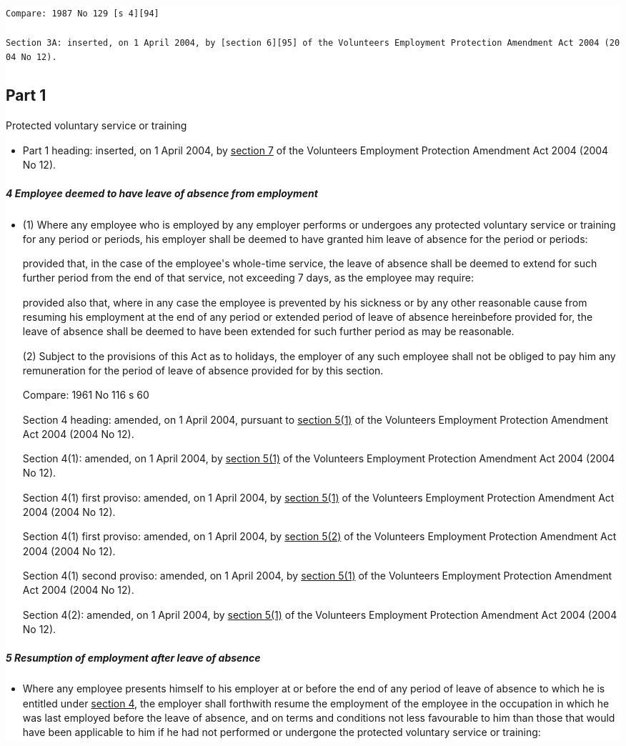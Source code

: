     Compare: 1987 No 129 [s 4][94]
    
    Section 3A: inserted, on 1 April 2004, by [section 6][95] of the Volunteers Employment Protection Amendment Act 2004 (2004 No 12).

## Part 1  
Protected voluntary service or training
    
*   Part 1 heading: inserted, on 1 April 2004, by [section 7][96] of the Volunteers Employment Protection Amendment Act 2004 (2004 No 12).

##### 4 Employee deemed to have leave of absence from employment
    
*   (1) Where any employee who is employed by any employer performs or undergoes any protected voluntary service or training for any period or periods, his employer shall be deemed to have granted him leave of absence for the period or periods:
    
    provided that, in the case of the employee's whole-time service, the leave of absence shall be deemed to extend for such further period from the end of that service, not exceeding 7 days, as the employee may require:
    
    provided also that, where in any case the employee is prevented by his sickness or by any other reasonable cause from resuming his employment at the end of any period or extended period of leave of absence hereinbefore provided for, the leave of absence shall be deemed to have been extended for such further period as may be reasonable.
    
    (2) Subject to the provisions of this Act as to holidays, the employer of any such employee shall not be obliged to pay him any remuneration for the period of leave of absence provided for by this section.
    
    Compare: 1961 No 116 s 60
    
    Section 4 heading: amended, on 1 April 2004, pursuant to [section 5(1)][97] of the Volunteers Employment Protection Amendment Act 2004 (2004 No 12).
    
    Section 4(1): amended, on 1 April 2004, by [section 5(1)][97] of the Volunteers Employment Protection Amendment Act 2004 (2004 No 12).
    
    Section 4(1) first proviso: amended, on 1 April 2004, by [section 5(1)][97] of the Volunteers Employment Protection Amendment Act 2004 (2004 No 12).
    
    Section 4(1) first proviso: amended, on 1 April 2004, by [section 5(2)][97] of the Volunteers Employment Protection Amendment Act 2004 (2004 No 12).
    
    Section 4(1) second proviso: amended, on 1 April 2004, by [section 5(1)][97] of the Volunteers Employment Protection Amendment Act 2004 (2004 No 12).
    
    Section 4(2): amended, on 1 April 2004, by [section 5(1)][97] of the Volunteers Employment Protection Amendment Act 2004 (2004 No 12).

##### 5 Resumption of employment after leave of absence
    
*   Where any employee presents himself to his employer at or before the end of any period of leave of absence to which he is entitled under [section 4][7], the employer shall forthwith resume the employment of the employee in the occupation in which he was last employed before the leave of absence, and on terms and conditions not less favourable to him than those that would have been applicable to him if he had not performed or undergone the protected voluntary service or training:
    

[0]: http://www.legislation.govt.nz/act/public/1973/0025/latest/link.aspx?id=DLM195466
[1]: http://www.legislation.govt.nz/act/public/1973/0025/latest/whole.html#DLM409768
[2]: http://www.legislation.govt.nz/act/public/1973/0025/latest/whole.html#DLM409770
[3]: http://www.legislation.govt.nz/act/public/1973/0025/latest/whole.html#DLM409771
[4]: http://www.legislation.govt.nz/act/public/1973/0025/latest/whole.html#DLM410117
[5]: http://www.legislation.govt.nz/act/public/1973/0025/latest/whole.html#DLM410118
[6]: http://www.legislation.govt.nz/act/public/1973/0025/latest/whole.html#DLM410120
[7]: http://www.legislation.govt.nz/act/public/1973/0025/latest/whole.html#DLM410122
[8]: http://www.legislation.govt.nz/act/public/1973/0025/latest/whole.html#DLM410125
[9]: http://www.legislation.govt.nz/act/public/1973/0025/latest/whole.html#DLM410127
[10]: http://www.legislation.govt.nz/act/public/1973/0025/latest/whole.html#DLM410129
[11]: http://www.legislation.govt.nz/act/public/1973/0025/latest/whole.html#DLM410131
[12]: http://www.legislation.govt.nz/act/public/1973/0025/latest/whole.html#DLM410133
[13]: http://www.legislation.govt.nz/act/public/1973/0025/latest/whole.html#DLM410135
[14]: http://www.legislation.govt.nz/act/public/1973/0025/latest/whole.html#DLM410140
[15]: http://www.legislation.govt.nz/act/public/1973/0025/latest/whole.html#DLM410142
[16]: http://www.legislation.govt.nz/act/public/1973/0025/latest/whole.html#DLM410144
[17]: http://www.legislation.govt.nz/act/public/1973/0025/latest/whole.html#DLM410146
[18]: http://www.legislation.govt.nz/act/public/1973/0025/latest/whole.html#DLM410153
[19]: http://www.legislation.govt.nz/act/public/1973/0025/latest/whole.html#DLM410156
[20]: http://www.legislation.govt.nz/act/public/1973/0025/latest/whole.html#DLM410158
[21]: http://www.legislation.govt.nz/act/public/1973/0025/latest/whole.html#DLM410160
[22]: http://www.legislation.govt.nz/act/public/1973/0025/latest/whole.html#DLM410162
[23]: http://www.legislation.govt.nz/act/public/1973/0025/latest/whole.html#DLM410164
[24]: http://www.legislation.govt.nz/act/public/1973/0025/latest/whole.html#DLM410166
[25]: http://www.legislation.govt.nz/act/public/1973/0025/latest/whole.html#DLM410168
[26]: http://www.legislation.govt.nz/act/public/1973/0025/latest/whole.html#DLM410170
[27]: http://www.legislation.govt.nz/act/public/1973/0025/latest/whole.html#DLM410172
[28]: http://www.legislation.govt.nz/act/public/1973/0025/latest/whole.html#DLM410174
[29]: http://www.legislation.govt.nz/act/public/1973/0025/latest/whole.html#DLM410176
[30]: http://www.legislation.govt.nz/act/public/1973/0025/latest/whole.html#DLM410178
[31]: http://www.legislation.govt.nz/act/public/1973/0025/latest/whole.html#DLM410180
[32]: http://www.legislation.govt.nz/act/public/1973/0025/latest/whole.html#DLM410182
[33]: http://www.legislation.govt.nz/act/public/1973/0025/latest/whole.html#DLM410184
[34]: http://www.legislation.govt.nz/act/public/1973/0025/latest/whole.html#DLM410186
[35]: http://www.legislation.govt.nz/act/public/1973/0025/latest/whole.html#DLM410188
[36]: http://www.legislation.govt.nz/act/public/1973/0025/latest/whole.html#DLM410190
[37]: http://www.legislation.govt.nz/act/public/1973/0025/latest/whole.html#DLM410192
[38]: http://www.legislation.govt.nz/act/public/1973/0025/latest/whole.html#DLM410194
[39]: http://www.legislation.govt.nz/act/public/1973/0025/latest/whole.html#DLM410196
[40]: http://www.legislation.govt.nz/act/public/1973/0025/latest/whole.html#DLM410198
[41]: http://www.legislation.govt.nz/act/public/1973/0025/latest/whole.html#DLM410400
[42]: http://www.legislation.govt.nz/act/public/1973/0025/latest/whole.html#DLM410402
[43]: http://www.legislation.govt.nz/act/public/1973/0025/latest/whole.html#DLM410404
[44]: http://www.legislation.govt.nz/act/public/1973/0025/latest/whole.html#DLM410406
[45]: http://www.legislation.govt.nz/act/public/1973/0025/latest/whole.html#DLM410408
[46]: http://www.legislation.govt.nz/act/public/1973/0025/latest/whole.html#DLM410410
[47]: http://www.legislation.govt.nz/act/public/1973/0025/latest/whole.html#DLM410412
[48]: http://www.legislation.govt.nz/act/public/1973/0025/latest/whole.html#DLM410414
[49]: http://www.legislation.govt.nz/act/public/1973/0025/latest/whole.html#DLM410416
[50]: http://www.legislation.govt.nz/act/public/1973/0025/latest/whole.html#DLM410418
[51]: http://www.legislation.govt.nz/act/public/1973/0025/latest/whole.html#DLM410420
[52]: http://www.legislation.govt.nz/act/public/1973/0025/latest/whole.html#DLM410422
[53]: http://www.legislation.govt.nz/act/public/1973/0025/latest/whole.html#DLM410424
[54]: http://www.legislation.govt.nz/act/public/1973/0025/latest/whole.html#DLM410427
[55]: http://www.legislation.govt.nz/act/public/1973/0025/latest/whole.html#DLM410429
[56]: http://www.legislation.govt.nz/act/public/1973/0025/latest/whole.html#DLM410431
[57]: http://www.legislation.govt.nz/act/public/1973/0025/latest/whole.html#DLM410433
[58]: http://www.legislation.govt.nz/act/public/1973/0025/latest/whole.html#DLM410435
[59]: http://www.legislation.govt.nz/act/public/1973/0025/latest/whole.html#DLM410437
[60]: http://www.legislation.govt.nz/act/public/1973/0025/latest/whole.html#DLM410439
[61]: http://www.legislation.govt.nz/act/public/1973/0025/latest/whole.html#DLM410441
[62]: http://www.legislation.govt.nz/act/public/1973/0025/latest/whole.html#DLM410443
[63]: http://www.legislation.govt.nz/act/public/1973/0025/latest/whole.html#DLM410445
[64]: http://www.legislation.govt.nz/act/public/1973/0025/latest/whole.html#DLM410448
[65]: http://www.legislation.govt.nz/act/public/1973/0025/latest/whole.html#DLM410450
[66]: http://www.legislation.govt.nz/act/public/1973/0025/latest/whole.html#DLM410452
[67]: http://www.legislation.govt.nz/act/public/1973/0025/latest/whole.html#DLM410455
[68]: http://www.legislation.govt.nz/act/public/1973/0025/latest/whole.html#DLM410457
[69]: http://www.legislation.govt.nz/act/public/1973/0025/latest/whole.html#DLM410459
[70]: http://www.legislation.govt.nz/act/public/1973/0025/latest/whole.html#DLM410461
[71]: http://www.legislation.govt.nz/act/public/1973/0025/latest/whole.html#DLM410463
[72]: http://www.legislation.govt.nz/act/public/1973/0025/latest/whole.html#DLM410465
[73]: http://www.legislation.govt.nz/act/public/1973/0025/latest/whole.html#DLM410467
[74]: http://www.legislation.govt.nz/act/public/1973/0025/latest/whole.html#DLM410469
[75]: http://www.legislation.govt.nz/act/public/1973/0025/latest/whole.html#DLM410471
[76]: http://www.legislation.govt.nz/act/public/1973/0025/latest/whole.html#DLM410473
[77]: http://www.legislation.govt.nz/act/public/1973/0025/latest/whole.html#DLM410480
[78]: http://www.legislation.govt.nz/act/public/1973/0025/latest/whole.html#DLM410481
[79]: http://www.legislation.govt.nz/act/public/1973/0025/latest/whole.html#DLM410485
[80]: http://www.legislation.govt.nz/act/public/1973/0025/latest/whole.html#DLM410486
[81]: http://www.legislation.govt.nz/act/public/1973/0025/latest/link.aspx?id=DLM204972
[82]: http://www.legislation.govt.nz/act/public/1973/0025/latest/link.aspx?id=DLM58619
[83]: http://www.legislation.govt.nz/act/public/1973/0025/latest/link.aspx?id=DLM58337
[84]: http://www.legislation.govt.nz/act/public/1973/0025/latest/link.aspx?id=DLM61490
[85]: http://www.legislation.govt.nz/act/public/1973/0025/latest/link.aspx?id=DLM58316
[86]: http://www.legislation.govt.nz/act/public/1973/0025/latest/link.aspx?id=DLM61444
[87]: http://www.legislation.govt.nz/act/public/1973/0025/latest/link.aspx?id=DLM204978
[88]: http://www.legislation.govt.nz/act/public/1973/0025/latest/link.aspx?id=DLM129109
[89]: http://www.legislation.govt.nz/act/public/1973/0025/latest/link.aspx?id=DLM1102257
[90]: http://www.legislation.govt.nz/act/public/1973/0025/latest/link.aspx?id=DLM129117
[91]: http://www.legislation.govt.nz/act/public/1973/0025/latest/whole.html#DLM410488
[92]: http://www.legislation.govt.nz/act/public/1973/0025/latest/link.aspx?id=DLM240284
[93]: http://www.legislation.govt.nz/act/public/1973/0025/latest/link.aspx?id=DLM1102383
[94]: http://www.legislation.govt.nz/act/public/1973/0025/latest/link.aspx?id=DLM120438
[95]: http://www.legislation.govt.nz/act/public/1973/0025/latest/link.aspx?id=DLM240721
[96]: http://www.legislation.govt.nz/act/public/1973/0025/latest/link.aspx?id=DLM240723
[97]: http://www.legislation.govt.nz/act/public/1973/0025/latest/link.aspx?id=DLM240720
[98]: http://www.legislation.govt.nz/act/public/1973/0025/latest/link.aspx?id=DLM240725
[99]: http://www.legislation.govt.nz/act/public/1973/0025/latest/link.aspx?id=DLM121003
[100]: http://www.legislation.govt.nz/act/public/1973/0025/latest/link.aspx?id=DLM240726
[101]: http://www.legislation.govt.nz/act/public/1973/0025/latest/link.aspx?id=DLM121006
[102]: http://www.legislation.govt.nz/act/public/1973/0025/latest/link.aspx?id=DLM236386
[103]: http://www.legislation.govt.nz/act/public/1973/0025/latest/link.aspx?id=DLM237502
[104]: http://www.legislation.govt.nz/act/public/1973/0025/latest/link.aspx?id=DLM240729
[105]: http://www.legislation.govt.nz/act/public/1973/0025/latest/link.aspx?id=DLM264952
[106]: http://www.legislation.govt.nz/act/public/1973/0025/latest/link.aspx?id=DLM240730
[107]: http://www.legislation.govt.nz/act/public/1973/0025/latest/link.aspx?id=DLM130377
[108]: http://www.legislation.govt.nz/act/public/1973/0025/latest/link.aspx?id=DLM968614
[109]: http://www.legislation.govt.nz/act/public/1973/0025/latest/link.aspx?id=DLM240731
[110]: http://www.legislation.govt.nz/act/public/1973/0025/latest/link.aspx?id=DLM149788
[111]: http://www.legislation.govt.nz/act/public/1973/0025/latest/link.aspx?id=DLM206060
[112]: http://www.legislation.govt.nz/act/public/1973/0025/latest/link.aspx?id=DLM206062
[113]: http://www.legislation.govt.nz/act/public/1973/0025/latest/link.aspx?id=DLM120458
[114]: http://www.legislation.govt.nz/act/public/1973/0025/latest/link.aspx?id=DLM120477
[115]: http://www.legislation.govt.nz/act/public/1973/0025/latest/link.aspx?id=DLM120669
[116]: http://www.legislation.govt.nz/act/public/1973/0025/latest/link.aspx?id=DLM120688
[117]: http://www.legislation.govt.nz/act/public/1973/0025/latest/link.aspx?id=DLM120690
[118]: http://www.legislation.govt.nz/act/public/1973/0025/latest/link.aspx?id=DLM206086
[119]: http://www.legislation.govt.nz/act/public/1973/0025/latest/link.aspx?id=DLM206088
[120]: http://www.legislation.govt.nz/act/public/1973/0025/latest/link.aspx?id=DLM120467
[121]: http://www.legislation.govt.nz/act/public/1973/0025/latest/link.aspx?id=DLM120691
[122]: http://www.legislation.govt.nz/act/public/1973/0025/latest/link.aspx?id=DLM120698
[123]: http://www.legislation.govt.nz/act/public/1973/0025/latest/link.aspx?id=DLM236884
[124]: http://www.legislation.govt.nz/act/public/1973/0025/latest/link.aspx?id=DLM120699
[125]: http://www.legislation.govt.nz/act/public/1973/0025/latest/link.aspx?id=DLM121768
[126]: http://www.legislation.govt.nz/act/public/1973/0025/latest/link.aspx?id=DLM121007
[127]: http://www.legislation.govt.nz/act/public/1973/0025/latest/link.aspx?id=DLM121016
[128]: http://www.legislation.govt.nz/act/public/1973/0025/latest/link.aspx?id=DLM121017
[129]: http://www.legislation.govt.nz/act/public/1973/0025/latest/link.aspx?id=DLM121018
[130]: http://www.legislation.govt.nz/act/public/1973/0025/latest/link.aspx?id=DLM121020
[131]: http://www.legislation.govt.nz/act/public/1973/0025/latest/link.aspx?id=DLM121028
[132]: http://www.legislation.govt.nz/act/public/1973/0025/latest/link.aspx?id=DLM121022
[133]: http://www.legislation.govt.nz/act/public/1973/0025/latest/link.aspx?id=DLM121023
[134]: http://www.legislation.govt.nz/act/public/1973/0025/latest/link.aspx?id=DLM121024
[135]: http://www.legislation.govt.nz/act/public/1973/0025/latest/link.aspx?id=DLM121025
[136]: http://www.legislation.govt.nz/act/public/1973/0025/latest/link.aspx?id=DLM60329
[137]: http://www.legislation.govt.nz/act/public/1973/0025/latest/link.aspx?id=DLM121032
[138]: http://www.legislation.govt.nz/act/public/1973/0025/latest/link.aspx?id=DLM121036
[139]: http://www.legislation.govt.nz/act/public/1973/0025/latest/link.aspx?id=DLM121041
[140]: http://www.legislation.govt.nz/act/public/1973/0025/latest/link.aspx?id=DLM121042
[141]: http://www.legislation.govt.nz/act/public/1973/0025/latest/link.aspx?id=DLM60963
[142]: http://www.legislation.govt.nz/act/public/1973/0025/latest/link.aspx?id=DLM61425
[143]: http://www.legislation.govt.nz/act/public/1973/0025/latest/link.aspx?id=DLM61431
[144]: http://www.legislation.govt.nz/act/public/1973/0025/latest/link.aspx?id=DLM121045
[145]: http://www.legislation.govt.nz/act/public/1973/0025/latest/link.aspx?id=DLM121056
[146]: http://www.legislation.govt.nz/act/public/1973/0025/latest/link.aspx?id=DLM121057
[147]: http://www.legislation.govt.nz/act/public/1973/0025/latest/link.aspx?id=DLM121059
[148]: http://www.legislation.govt.nz/act/public/1973/0025/latest/link.aspx?id=DLM121064
[149]: http://www.legislation.govt.nz/act/public/1973/0025/latest/link.aspx?id=DLM143557
[150]: http://www.legislation.govt.nz/act/public/1973/0025/latest/link.aspx?id=DLM121074
[151]: http://www.legislation.govt.nz/act/public/1973/0025/latest/link.aspx?id=DLM121078
[152]: http://www.legislation.govt.nz/act/public/1973/0025/latest/link.aspx?id=DLM99493
[153]: http://www.legislation.govt.nz/act/public/1973/0025/latest/link.aspx?id=DLM120103
[154]: http://www.legislation.govt.nz/act/public/1973/0025/latest/link.aspx?id=DLM121773
[155]: http://www.legislation.govt.nz/act/public/1973/0025/latest/link.aspx?id=DLM121083
[156]: http://www.legislation.govt.nz/act/public/1973/0025/latest/link.aspx?id=DLM121085
[157]: http://www.legislation.govt.nz/act/public/1973/0025/latest/link.aspx?id=DLM60387
[158]: http://www.legislation.govt.nz/act/public/1973/0025/latest/link.aspx?id=DLM121087
[159]: http://www.legislation.govt.nz/act/public/1973/0025/latest/link.aspx?id=DLM121089
[160]: http://www.legislation.govt.nz/act/public/1973/0025/latest/link.aspx?id=DLM121091
[161]: http://www.legislation.govt.nz/act/public/1973/0025/latest/link.aspx?id=DLM121099
[162]: http://www.legislation.govt.nz/act/public/1973/0025/latest/link.aspx?id=DLM74092
[163]: http://www.legislation.govt.nz/act/public/1973/0025/latest/link.aspx?id=DLM387857
[164]: http://www.legislation.govt.nz/act/public/1973/0025/latest/link.aspx?id=DLM240792
[165]: http://www.legislation.govt.nz/act/public/1973/0025/latest/link.aspx?id=DLM240277
[166]: http://www.legislation.govt.nz/act/public/1973/0025/latest/whole.html#DLM410492
[167]: http://www.pco.parliament.govt.nz/reprints/
[168]: http://www.legislation.govt.nz/act/public/1973/0025/latest/link.aspx?id=DLM195439
[169]: http://www.pco.parliament.govt.nz/editorial-conventions/
[170]: http://www.legislation.govt.nz/act/public/1973/0025/latest/link.aspx?id=DLM195468
[171]: http://www.legislation.govt.nz/act/public/1973/0025/latest/link.aspx?id=DLM195470
[172]: http://www.legislation.govt.nz/act/public/1973/0025/latest/link.aspx?id=DLM968607